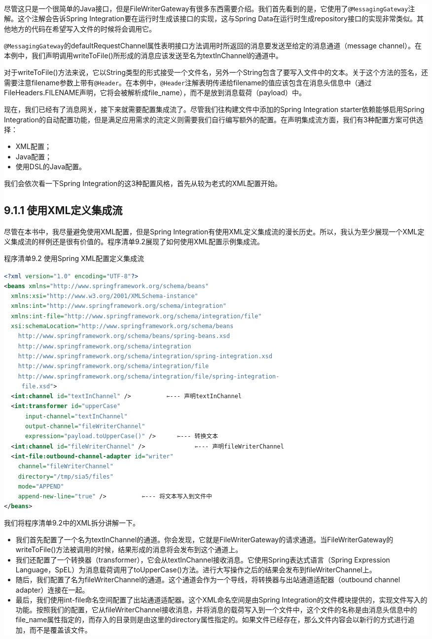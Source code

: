 尽管这只是一个很简单的Java接口，但是FileWriterGateway有很多东西需要介绍。我们首先看到的是，它使用了`@MessagingGateway`注解。这个注解会告诉Spring Integration要在运行时生成该接口的实现，这与Spring Data在运行时生成repository接口的实现非常类似。其他地方的代码在希望写入文件的时候将会调用它。

`@MessagingGateway`的defaultRequestChannel属性表明接口方法调用时所返回的消息要发送至给定的消息通道（message channel）。在本例中，我们声明调用writeToFile()所形成的消息应该发送至名为textInChannel的通道中。

对于writeToFile()方法来说，它以String类型的形式接受一个文件名，另外一个String包含了要写入文件中的文本。关于这个方法的签名，还需要注意filename参数上带有`@Header`。在本例中，`@Header`注解表明传递给filename的值应该包含在消息头信息中（通过FileHeaders.FILENAME声明，它将会被解析成file_name），而不是放到消息载荷（payload）中。

现在，我们已经有了消息网关，接下来就需要配置集成流了。尽管我们往构建文件中添加的Spring Integration starter依赖能够启用Spring Integration的自动配置功能，但是满足应用需求的流定义则需要我们自行编写额外的配置。在声明集成流方面，我们有3种配置方案可供选择：
- XML配置；
- Java配置；
- 使用DSL的Java配置。

我们会依次看一下Spring Integration的这3种配置风格，首先从较为老式的XML配置开始。

## 9.1.1 使用XML定义集成流
尽管在本书中，我尽量避免使用XML配置，但是Spring Integration有使用XML定义集成流的漫长历史。所以，我认为至少展现一个XML定义集成流的样例还是很有价值的。程序清单9.2展现了如何使用XML配置示例集成流。

程序清单9.2 使用Spring XML配置定义集成流

```xml
<?xml version="1.0" encoding="UTF-8"?>
<beans xmlns="http://www.springframework.org/schema/beans"
  xmlns:xsi="http://www.w3.org/2001/XMLSchema-instance"
  xmlns:int="http://www.springframework.org/schema/integration"
  xmlns:int-file="http://www.springframework.org/schema/integration/file"
  xsi:schemaLocation="http://www.springframework.org/schema/beans
    http://www.springframework.org/schema/beans/spring-beans.xsd
    http://www.springframework.org/schema/integration
    http://www.springframework.org/schema/integration/spring-integration.xsd
    http://www.springframework.org/schema/integration/file
    http://www.springframework.org/schema/integration/file/spring-integration-
     file.xsd">
  <int:channel id="textInChannel" />          ⇽--- 声明textInChannel
  <int:transformer id="upperCase"
      input-channel="textInChannel"
      output-channel="fileWriterChannel"
      expression="payload.toUpperCase()" />      ⇽--- 转换文本
  <int:channel id="fileWriterChannel" />              ⇽--- 声明fileWriterChannel
  <int-file:outbound-channel-adapter id="writer"
    channel="fileWriterChannel"
    directory="/tmp/sia5/files"
    mode="APPEND"
    append-new-line="true" />          ⇽--- 将文本写入到文件中
</beans>
```

我们将程序清单9.2中的XML拆分讲解一下。
- 我们首先配置了一个名为textInChannel的通道。你会发现，它就是FileWriterGateway的请求通道。当FileWriterGateway的writeToFile()方法被调用的时候，结果形成的消息将会发布到这个通道上。
- 我们还配置了一个转换器（transformer），它会从textInChannel接收消息。它使用Spring表达式语言（Spring Expression Language，SpEL）为消息载荷调用了toUpperCase()方法。进行大写操作之后的结果会发布到fileWriterChannel上。
- 随后，我们配置了名为fileWriterChannel的通道。这个通道会作为一个导线，将转换器与出站通道适配器（outbound channel adapter）连接在一起。
- 最后，我们使用int-file命名空间配置了出站通道适配器。这个XML命名空间是由Spring Integration的文件模块提供的，实现文件写入的功能。按照我们的配置，它从fileWriterChannel接收消息，并将消息的载荷写入到一个文件中，这个文件的名称是由消息头信息中的file_name属性指定的，而存入的目录则是由这里的directory属性指定的。如果文件已经存在，那么文件内容会以新行的方式进行追加，而不是覆盖该文件。
